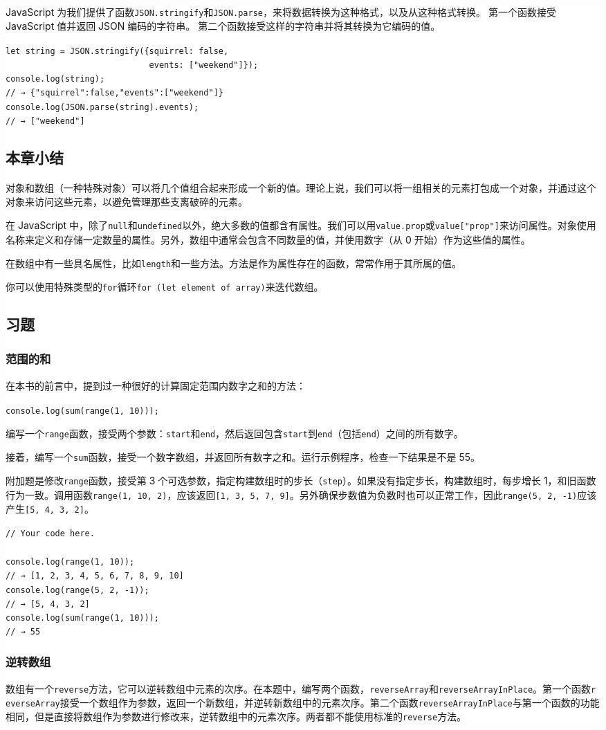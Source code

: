 JavaScript 为我们提供了函数`JSON.stringify`和`JSON.parse`，来将数据转换为这种格式，以及从这种格式转换。 第一个函数接受 JavaScript 值并返回 JSON 编码的字符串。 第二个函数接受这样的字符串并将其转换为它编码的值。

```
let string = JSON.stringify({squirrel: false,
                             events: ["weekend"]});
console.log(string);
// → {"squirrel":false,"events":["weekend"]}
console.log(JSON.parse(string).events);
// → ["weekend"]
```

## 本章小结

对象和数组（一种特殊对象）可以将几个值组合起来形成一个新的值。理论上说，我们可以将一组相关的元素打包成一个对象，并通过这个对象来访问这些元素，以避免管理那些支离破碎的元素。

在 JavaScript 中，除了`null`和`undefined`以外，绝大多数的值都含有属性。我们可以用`value.prop`或`value["prop"]`来访问属性。对象使用名称来定义和存储一定数量的属性。另外，数组中通常会包含不同数量的值，并使用数字（从 0 开始）作为这些值的属性。

在数组中有一些具名属性，比如`length`和一些方法。方法是作为属性存在的函数，常常作用于其所属的值。

你可以使用特殊类型的`for`循环`for (let element of array)`来迭代数组。

## 习题

### 范围的和

在本书的前言中，提到过一种很好的计算固定范围内数字之和的方法：

```
console.log(sum(range(1, 10)));
```

编写一个`range`函数，接受两个参数：`start`和`end`，然后返回包含`start`到`end`（包括`end`）之间的所有数字。

接着，编写一个`sum`函数，接受一个数字数组，并返回所有数字之和。运行示例程序，检查一下结果是不是 55。

附加题是修改`range`函数，接受第 3 个可选参数，指定构建数组时的步长（`step`）。如果没有指定步长，构建数组时，每步增长 1，和旧函数行为一致。调用函数`range(1, 10, 2)`，应该返回`[1, 3, 5, 7, 9]`。另外确保步数值为负数时也可以正常工作，因此`range(5, 2, -1)`应该产生`[5, 4, 3, 2]`。

```
// Your code here.

console.log(range(1, 10));
// → [1, 2, 3, 4, 5, 6, 7, 8, 9, 10]
console.log(range(5, 2, -1));
// → [5, 4, 3, 2]
console.log(sum(range(1, 10)));
// → 55
```

### 逆转数组

数组有一个`reverse`方法，它可以逆转数组中元素的次序。在本题中，编写两个函数，`reverseArray`和`reverseArrayInPlace`。第一个函数`reverseArray`接受一个数组作为参数，返回一个新数组，并逆转新数组中的元素次序。第二个函数`reverseArrayInPlace`与第一个函数的功能相同，但是直接将数组作为参数进行修改来，逆转数组中的元素次序。两者都不能使用标准的`reverse`方法。
